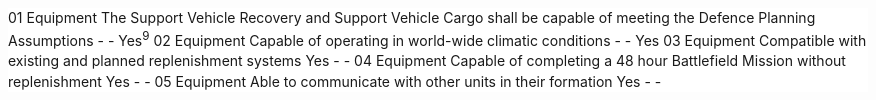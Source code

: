 </thead>
<tbody>
<tr>
<td>01</td>
<td>
Equipment
</td>
<td>
The Support Vehicle Recovery and Support Vehicle Cargo shall be capable of meeting the Defence Planning Assumptions
</td>
<td>-</td>
<td>-</td>
<td>Yes<sup>9</sup></td>
</tr>
<tr>
<td>02</td>
<td>
Equipment
</td>
<td>
Capable of operating in world-wide climatic conditions
</td>
<td>-</td>
<td>-</td>
<td>Yes</td>
</tr>
<tr>
<td>03</td>
<td>
Equipment
</td>
<td>
Compatible with existing and planned replenishment systems
</td>
<td>Yes</td>
<td>-</td>
<td>-</td>
</tr>
<tr>
<td>04</td>
<td>
Equipment
</td>
<td>
Capable of completing a 48 hour Battlefield Mission without replenishment
</td>
<td>Yes</td>
<td>-</td>
<td>-</td>
</tr>
<tr>
<td>05</td>
<td>
Equipment
</td>
<td>
Able to communicate with other units in their formation
</td>
<td>Yes</td>
<td>-</td>
<td>-</td>
</tr>
<tr>